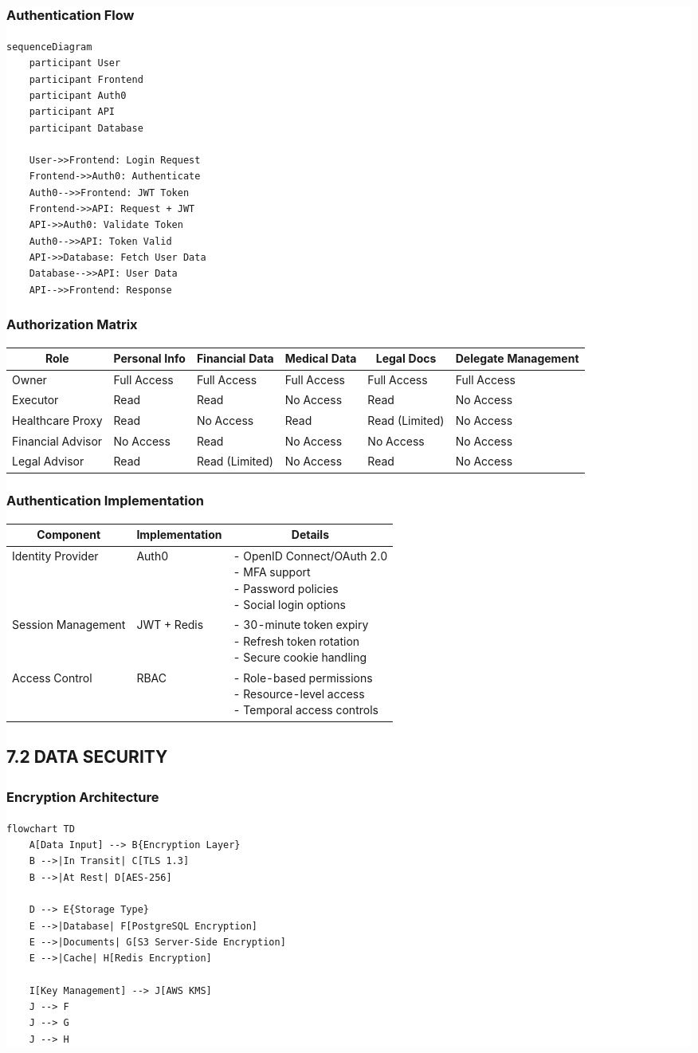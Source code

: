 ### Authentication Flow

```mermaid
sequenceDiagram
    participant User
    participant Frontend
    participant Auth0
    participant API
    participant Database

    User->>Frontend: Login Request
    Frontend->>Auth0: Authenticate
    Auth0-->>Frontend: JWT Token
    Frontend->>API: Request + JWT
    API->>Auth0: Validate Token
    Auth0-->>API: Token Valid
    API->>Database: Fetch User Data
    Database-->>API: User Data
    API-->>Frontend: Response
```

### Authorization Matrix

| Role | Personal Info | Financial Data | Medical Data | Legal Docs | Delegate Management |
|------|--------------|----------------|--------------|------------|-------------------|
| Owner | Full Access | Full Access | Full Access | Full Access | Full Access |
| Executor | Read | Read | No Access | Read | No Access |
| Healthcare Proxy | Read | No Access | Read | Read (Limited) | No Access |
| Financial Advisor | No Access | Read | No Access | No Access | No Access |
| Legal Advisor | Read | Read (Limited) | No Access | Read | No Access |

### Authentication Implementation

| Component | Implementation | Details |
|-----------|----------------|----------|
| Identity Provider | Auth0 | - OpenID Connect/OAuth 2.0<br>- MFA support<br>- Password policies<br>- Social login options |
| Session Management | JWT + Redis | - 30-minute token expiry<br>- Refresh token rotation<br>- Secure cookie handling |
| Access Control | RBAC | - Role-based permissions<br>- Resource-level access<br>- Temporal access controls |

## 7.2 DATA SECURITY

### Encryption Architecture

```mermaid
flowchart TD
    A[Data Input] --> B{Encryption Layer}
    B -->|In Transit| C[TLS 1.3]
    B -->|At Rest| D[AES-256]
    
    D --> E{Storage Type}
    E -->|Database| F[PostgreSQL Encryption]
    E -->|Documents| G[S3 Server-Side Encryption]
    E -->|Cache| H[Redis Encryption]
    
    I[Key Management] --> J[AWS KMS]
    J --> F
    J --> G
    J --> H
```